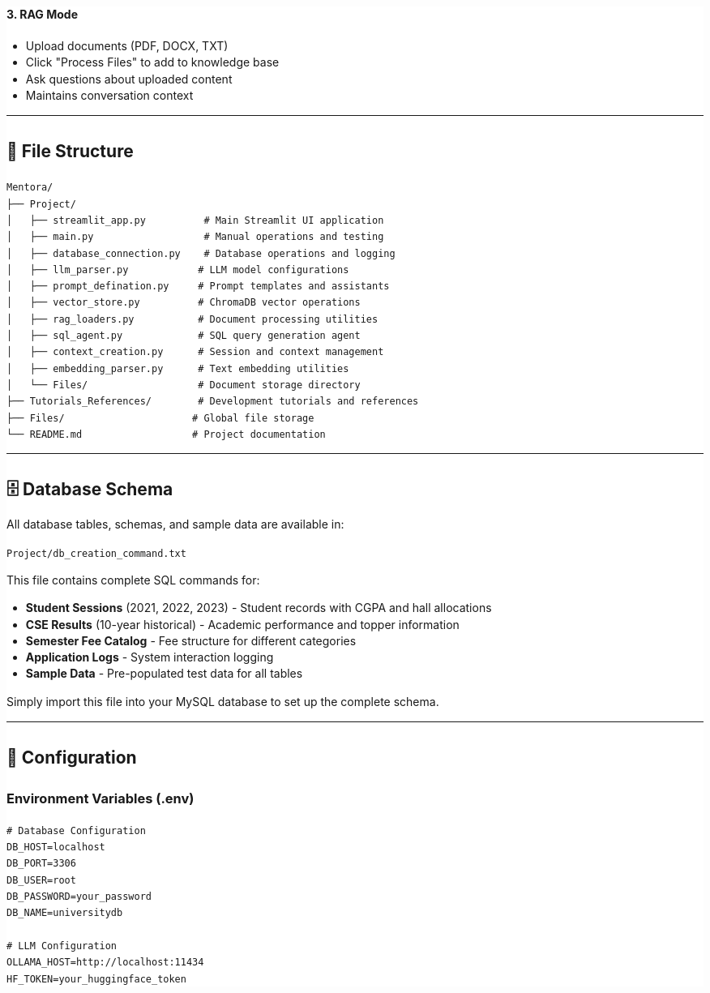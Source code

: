 #### 3. **RAG Mode**
- Upload documents (PDF, DOCX, TXT)
- Click "Process Files" to add to knowledge base
- Ask questions about uploaded content
- Maintains conversation context

---

## 📁 File Structure

```
Mentora/
├── Project/
│   ├── streamlit_app.py          # Main Streamlit UI application
│   ├── main.py                   # Manual operations and testing
│   ├── database_connection.py    # Database operations and logging
│   ├── llm_parser.py            # LLM model configurations
│   ├── prompt_defination.py     # Prompt templates and assistants
│   ├── vector_store.py          # ChromaDB vector operations
│   ├── rag_loaders.py           # Document processing utilities
│   ├── sql_agent.py             # SQL query generation agent
│   ├── context_creation.py      # Session and context management
│   ├── embedding_parser.py      # Text embedding utilities
│   └── Files/                   # Document storage directory
├── Tutorials_References/        # Development tutorials and references
├── Files/                      # Global file storage
└── README.md                   # Project documentation
```

---

## 🗄️ Database Schema

All database tables, schemas, and sample data are available in:
```
Project/db_creation_command.txt
```

This file contains complete SQL commands for:
- **Student Sessions** (2021, 2022, 2023) - Student records with CGPA and hall allocations
- **CSE Results** (10-year historical) - Academic performance and topper information  
- **Semester Fee Catalog** - Fee structure for different categories
- **Application Logs** - System interaction logging
- **Sample Data** - Pre-populated test data for all tables

Simply import this file into your MySQL database to set up the complete schema.

---

## 🔧 Configuration

### Environment Variables (.env)
```env
# Database Configuration
DB_HOST=localhost
DB_PORT=3306
DB_USER=root
DB_PASSWORD=your_password
DB_NAME=universitydb

# LLM Configuration
OLLAMA_HOST=http://localhost:11434
HF_TOKEN=your_huggingface_token

```